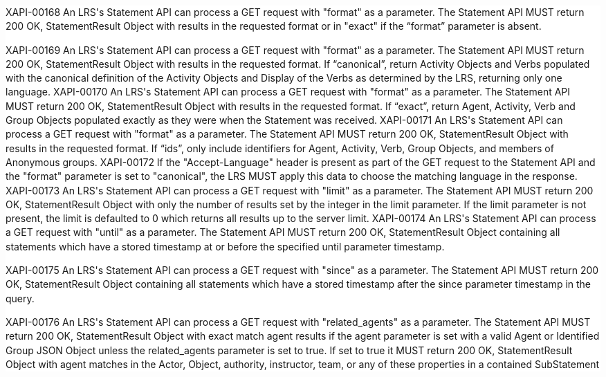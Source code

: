 XAPI-00168</td>
    <td>An LRS's Statement API can process a GET request with "format" as a parameter. The Statement API MUST return 200 OK, StatementResult Object with results in the requested format or in "exact" if the “format” parameter is absent. </td>
  </tr>
  <tr>
    <td>XAPI-00169</td>
    <td>An LRS's Statement API can process a GET request with "format" as a parameter. The Statement API MUST return 200 OK, StatementResult Object with results in the requested format. If “canonical”, return Activity Objects and Verbs populated with the canonical definition of the Activity Objects and Display of the Verbs as determined by the LRS, returning only one language.</td>
  </tr>
  <tr>
    <td>XAPI-00170</td>
    <td>An LRS's Statement API can process a GET request with "format" as a parameter. The Statement API MUST return 200 OK, StatementResult Object with results in the requested format. If “exact”, return Agent, Activity, Verb and Group Objects populated exactly as they were when the Statement was received. </td>
  </tr>
  <tr>
    <td>XAPI-00171</td>
    <td>An LRS's Statement API can process a GET request with "format" as a parameter. The Statement API MUST return 200 OK, StatementResult Object with results in the requested format. If “ids”, only include identifiers for Agent, Activity, Verb, Group Objects, and members of Anonymous groups.</td>
  </tr>
  <tr>
    <td>XAPI-00172</td>
    <td>If the "Accept-Language" header is present as part of the GET request to the Statement API and the "format" parameter is set to "canonical", the LRS MUST apply this data to choose the matching language in the response.</td>
  </tr>
  <tr>
    <td>
XAPI-00173</td>
    <td>An LRS's Statement API can process a GET request with "limit" as a parameter. The Statement API MUST return 200 OK, StatementResult Object with only the number of results set by the integer in the limit parameter. If the limit parameter is not present, the limit is defaulted to 0 which returns all results up to the server limit.</td>
  </tr>
  <tr>
    <td>
XAPI-00174</td>
    <td>An LRS's Statement API can process a GET request with "until" as a parameter. The Statement API MUST return 200 OK, StatementResult Object containing all statements which have a stored timestamp at or before the specified until parameter timestamp.</td>
  </tr>
  <tr>
    <td>

XAPI-00175</td>
    <td>An LRS's Statement API can process a GET request with "since" as a parameter. The Statement API MUST return 200 OK, StatementResult Object containing all statements which have a stored timestamp after the since parameter timestamp in the query.</td>
  </tr>
  <tr>
    <td>
XAPI-00176</td>
    <td>An LRS's Statement API can process a GET request with "related_agents" as a parameter. The Statement API MUST return 200 OK, StatementResult Object with exact match agent results if the agent parameter is set with a valid Agent or Identified Group JSON Object unless the related_agents parameter is set to true. If set to true it MUST return 200 OK, StatementResult Object with agent matches in the Actor, Object, authority, instructor, team, or any of these properties in a contained SubStatement</td>
  </tr>